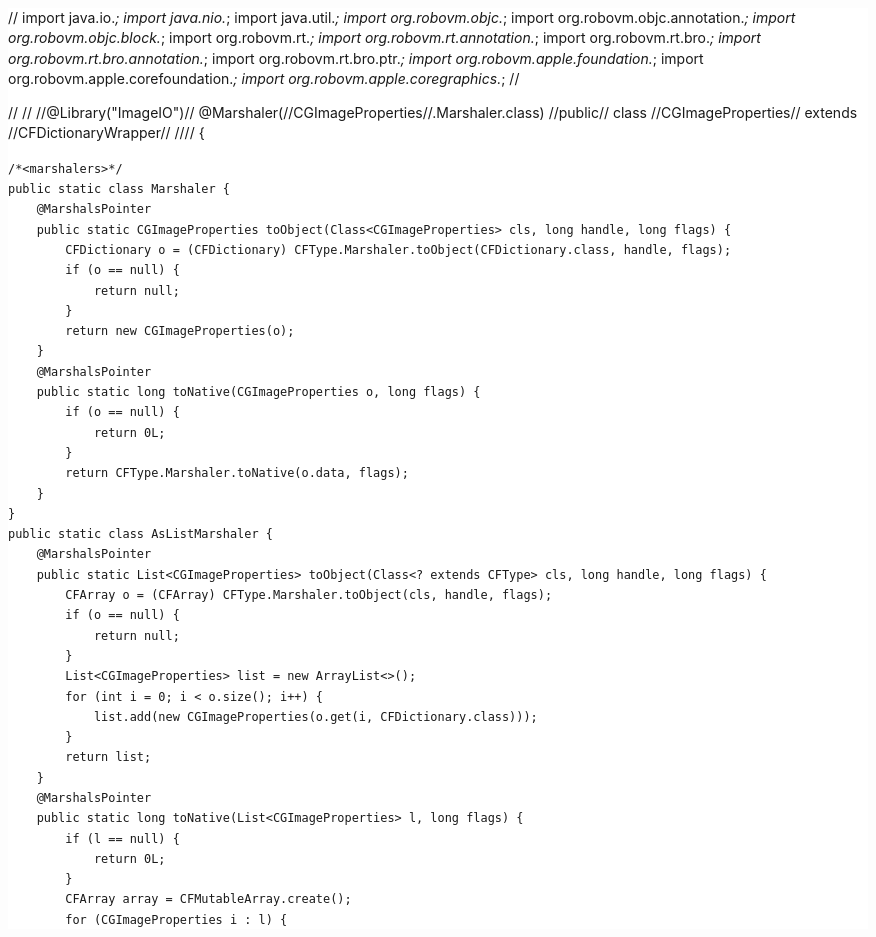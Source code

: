/*<imports>*/
import java.io.*;
import java.nio.*;
import java.util.*;
import org.robovm.objc.*;
import org.robovm.objc.annotation.*;
import org.robovm.objc.block.*;
import org.robovm.rt.*;
import org.robovm.rt.annotation.*;
import org.robovm.rt.bro.*;
import org.robovm.rt.bro.annotation.*;
import org.robovm.rt.bro.ptr.*;
import org.robovm.apple.foundation.*;
import org.robovm.apple.corefoundation.*;
import org.robovm.apple.coregraphics.*;
/*</imports>*/

/*<javadoc>*/
/*</javadoc>*/
/*<annotations>*/@Library("ImageIO")/*</annotations>*/
@Marshaler(/*<name>*/CGImageProperties/*</name>*/.Marshaler.class)
/*<visibility>*/public/*</visibility>*/ class /*<name>*/CGImageProperties/*</name>*/ 
    extends /*<extends>*/CFDictionaryWrapper/*</extends>*/
    /*<implements>*//*</implements>*/ {

    /*<marshalers>*/
    public static class Marshaler {
        @MarshalsPointer
        public static CGImageProperties toObject(Class<CGImageProperties> cls, long handle, long flags) {
            CFDictionary o = (CFDictionary) CFType.Marshaler.toObject(CFDictionary.class, handle, flags);
            if (o == null) {
                return null;
            }
            return new CGImageProperties(o);
        }
        @MarshalsPointer
        public static long toNative(CGImageProperties o, long flags) {
            if (o == null) {
                return 0L;
            }
            return CFType.Marshaler.toNative(o.data, flags);
        }
    }
    public static class AsListMarshaler {
        @MarshalsPointer
        public static List<CGImageProperties> toObject(Class<? extends CFType> cls, long handle, long flags) {
            CFArray o = (CFArray) CFType.Marshaler.toObject(cls, handle, flags);
            if (o == null) {
                return null;
            }
            List<CGImageProperties> list = new ArrayList<>();
            for (int i = 0; i < o.size(); i++) {
                list.add(new CGImageProperties(o.get(i, CFDictionary.class)));
            }
            return list;
        }
        @MarshalsPointer
        public static long toNative(List<CGImageProperties> l, long flags) {
            if (l == null) {
                return 0L;
            }
            CFArray array = CFMutableArray.create();
            for (CGImageProperties i : l) {
